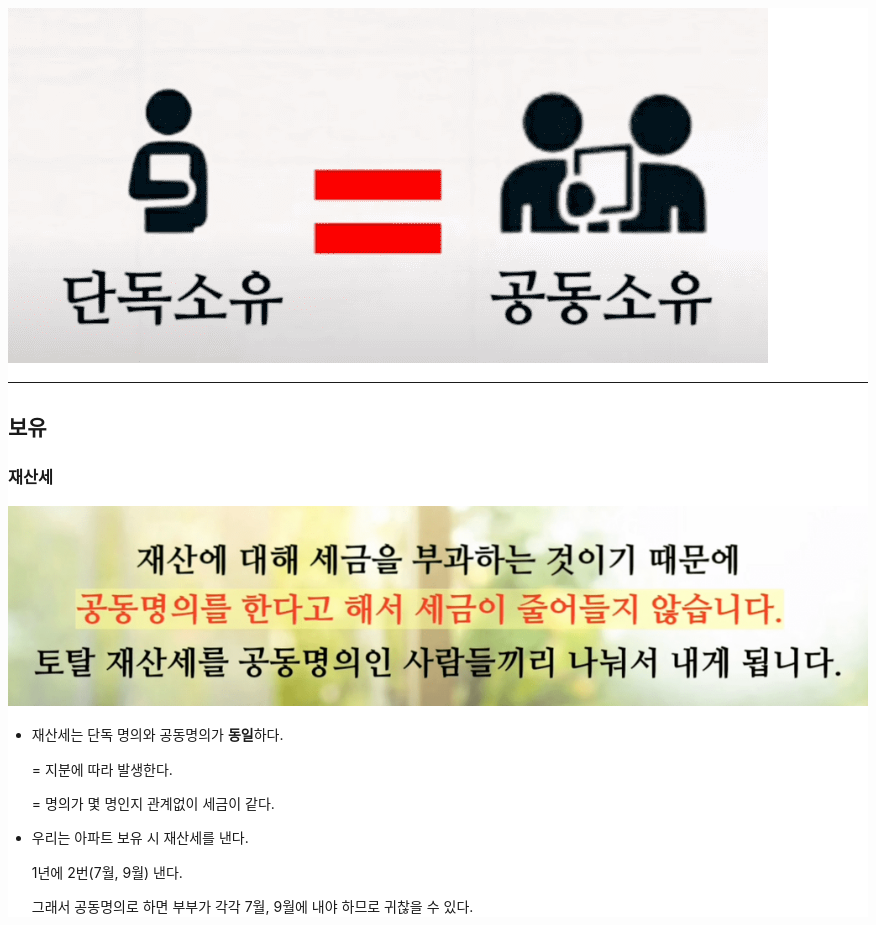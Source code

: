 ![](/assets/img/house/House-Couple-Joint-Name-Acquisition-Tax_4.png)



---

## 보유

### 재산세

![](/assets/img/house/House-Couple-Joint-Name-Property-Tax_1.png)

* 재산세는 단독 명의와 공동명의가 **동일**하다.

  = 지분에 따라 발생한다.

  = 명의가 몇 명인지 관계없이 세금이 같다.

* 우리는 아파트 보유 시 재산세를 낸다.

  1년에 2번(7월, 9월) 낸다.

  그래서 공동명의로 하면 부부가 각각 7월, 9월에 내야 하므로 귀찮을 수 있다.
